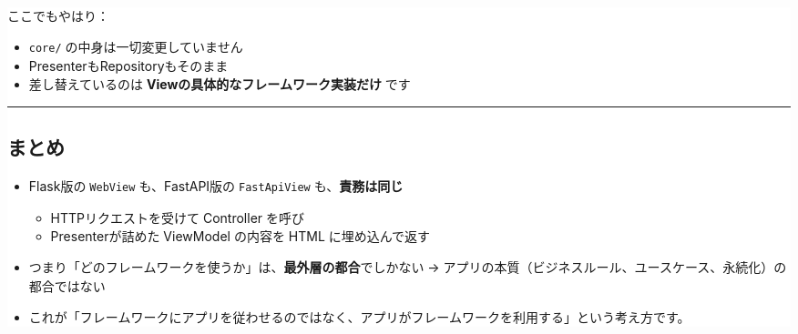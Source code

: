 ここでもやはり：

* `core/` の中身は一切変更していません
* PresenterもRepositoryもそのまま
* 差し替えているのは **Viewの具体的なフレームワーク実装だけ** です

---

## まとめ

* Flask版の `WebView` も、FastAPI版の `FastApiView` も、**責務は同じ**

  * HTTPリクエストを受けて Controller を呼び
  * Presenterが詰めた ViewModel の内容を HTML に埋め込んで返す

* つまり「どのフレームワークを使うか」は、**最外層の都合**でしかない
  → アプリの本質（ビジネスルール、ユースケース、永続化）の都合ではない

* これが「フレームワークにアプリを従わせるのではなく、アプリがフレームワークを利用する」という考え方です。


